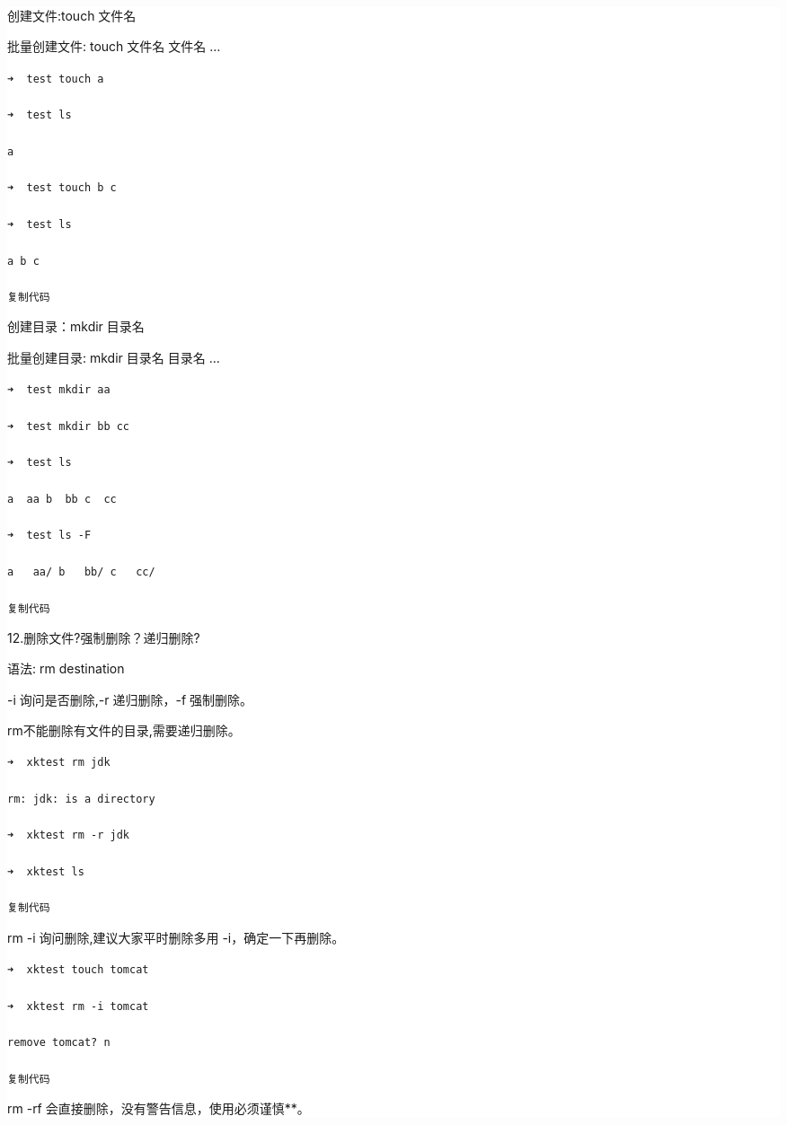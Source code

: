 创建文件:touch 文件名

批量创建文件: touch 文件名 文件名 …

    ➜  test touch a
    
    ➜  test ls
    
    a
    
    ➜  test touch b c
    
    ➜  test ls
    
    a b c
    
    复制代码

创建目录：mkdir 目录名

批量创建目录: mkdir 目录名 目录名 …

    ➜  test mkdir aa
    
    ➜  test mkdir bb cc
    
    ➜  test ls
    
    a  aa b  bb c  cc
    
    ➜  test ls -F
    
    a   aa/ b   bb/ c   cc/
    
    复制代码

12.删除文件?强制删除？递归删除?

语法: rm destination

-i 询问是否删除,-r 递归删除，-f 强制删除。

rm不能删除有文件的目录,需要递归删除。

    ➜  xktest rm jdk
    
    rm: jdk: is a directory
    
    ➜  xktest rm -r jdk
    
    ➜  xktest ls
    
    复制代码

rm -i 询问删除,建议大家平时删除多用 -i，确定一下再删除。

    ➜  xktest touch tomcat
    
    ➜  xktest rm -i tomcat
    
    remove tomcat? n
    
    复制代码

rm -rf 会直接删除，没有警告信息，使用必须谨慎**。
